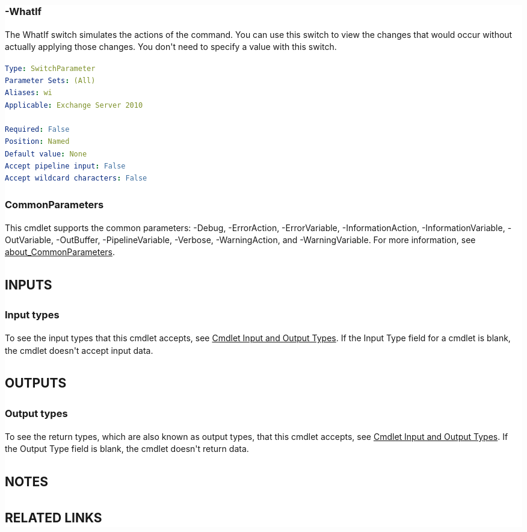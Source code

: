 ### -WhatIf
The WhatIf switch simulates the actions of the command. You can use this switch to view the changes that would occur without actually applying those changes. You don't need to specify a value with this switch.

```yaml
Type: SwitchParameter
Parameter Sets: (All)
Aliases: wi
Applicable: Exchange Server 2010

Required: False
Position: Named
Default value: None
Accept pipeline input: False
Accept wildcard characters: False
```

### CommonParameters
This cmdlet supports the common parameters: -Debug, -ErrorAction, -ErrorVariable, -InformationAction, -InformationVariable, -OutVariable, -OutBuffer, -PipelineVariable, -Verbose, -WarningAction, and -WarningVariable. For more information, see [about_CommonParameters](https://go.microsoft.com/fwlink/p/?LinkID=113216).

## INPUTS

### Input types
To see the input types that this cmdlet accepts, see [Cmdlet Input and Output Types](https://go.microsoft.com/fwlink/p/?LinkId=2081749). If the Input Type field for a cmdlet is blank, the cmdlet doesn't accept input data.

## OUTPUTS

### Output types
To see the return types, which are also known as output types, that this cmdlet accepts, see [Cmdlet Input and Output Types](https://go.microsoft.com/fwlink/p/?LinkId=2081749). If the Output Type field is blank, the cmdlet doesn't return data.

## NOTES

## RELATED LINKS
